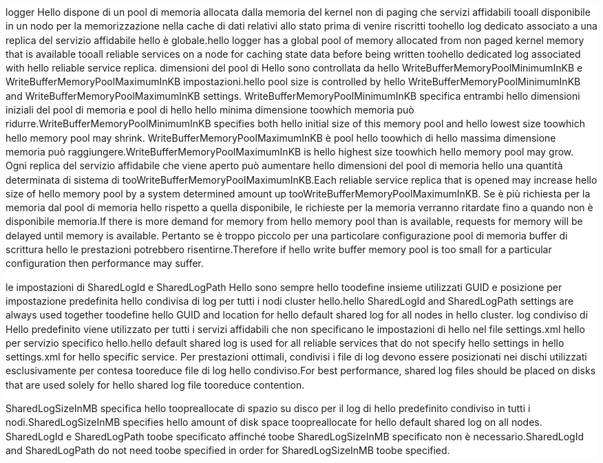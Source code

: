 <span data-ttu-id="6df3f-146">logger Hello dispone di un pool di memoria allocata dalla memoria del kernel non di paging che servizi affidabili tooall disponibile in un nodo per la memorizzazione nella cache di dati relativi allo stato prima di venire riscritti toohello log dedicato associato a una replica del servizio affidabile hello è globale.</span><span class="sxs-lookup"><span data-stu-id="6df3f-146">hello logger has a global pool of memory allocated from non paged kernel memory that is available tooall reliable services on a node for caching state data before being written toohello dedicated log associated with hello reliable service replica.</span></span> <span data-ttu-id="6df3f-147">dimensioni del pool di Hello sono controllata da hello WriteBufferMemoryPoolMinimumInKB e WriteBufferMemoryPoolMaximumInKB impostazioni.</span><span class="sxs-lookup"><span data-stu-id="6df3f-147">hello pool size is controlled by hello WriteBufferMemoryPoolMinimumInKB and WriteBufferMemoryPoolMaximumInKB settings.</span></span> <span data-ttu-id="6df3f-148">WriteBufferMemoryPoolMinimumInKB specifica entrambi hello dimensioni iniziali del pool di memoria e pool di hello hello minima dimensione toowhich memoria può ridurre.</span><span class="sxs-lookup"><span data-stu-id="6df3f-148">WriteBufferMemoryPoolMinimumInKB specifies both hello initial size of this memory pool and hello lowest size toowhich hello memory pool may shrink.</span></span> <span data-ttu-id="6df3f-149">WriteBufferMemoryPoolMaximumInKB è pool hello toowhich di hello massima dimensione memoria può raggiungere.</span><span class="sxs-lookup"><span data-stu-id="6df3f-149">WriteBufferMemoryPoolMaximumInKB is hello highest size toowhich hello memory pool may grow.</span></span> <span data-ttu-id="6df3f-150">Ogni replica del servizio affidabile che viene aperto può aumentare hello dimensioni del pool di memoria hello una quantità determinata di sistema di tooWriteBufferMemoryPoolMaximumInKB.</span><span class="sxs-lookup"><span data-stu-id="6df3f-150">Each reliable service replica that is opened may increase hello size of hello memory pool by a system determined amount up tooWriteBufferMemoryPoolMaximumInKB.</span></span> <span data-ttu-id="6df3f-151">Se è più richiesta per la memoria dal pool di memoria hello rispetto a quella disponibile, le richieste per la memoria verranno ritardate fino a quando non è disponibile memoria.</span><span class="sxs-lookup"><span data-stu-id="6df3f-151">If there is more demand for memory from hello memory pool than is available, requests for memory will be delayed until memory is available.</span></span> <span data-ttu-id="6df3f-152">Pertanto se è troppo piccolo per una particolare configurazione pool di memoria buffer di scrittura hello le prestazioni potrebbero risentirne.</span><span class="sxs-lookup"><span data-stu-id="6df3f-152">Therefore if hello write buffer memory pool is too small for a particular configuration then performance may suffer.</span></span>

<span data-ttu-id="6df3f-153">le impostazioni di SharedLogId e SharedLogPath Hello sono sempre hello toodefine insieme utilizzati GUID e posizione per impostazione predefinita hello condivisa di log per tutti i nodi cluster hello.</span><span class="sxs-lookup"><span data-stu-id="6df3f-153">hello SharedLogId and SharedLogPath settings are always used together toodefine hello GUID and location for hello default shared log for all nodes in hello cluster.</span></span> <span data-ttu-id="6df3f-154">log condiviso di Hello predefinito viene utilizzato per tutti i servizi affidabili che non specificano le impostazioni di hello nel file settings.xml hello per servizio specifico hello.</span><span class="sxs-lookup"><span data-stu-id="6df3f-154">hello default shared log is used for all reliable services that do not specify hello settings in hello settings.xml for hello specific service.</span></span> <span data-ttu-id="6df3f-155">Per prestazioni ottimali, condivisi i file di log devono essere posizionati nei dischi utilizzati esclusivamente per contesa tooreduce file di log hello condiviso.</span><span class="sxs-lookup"><span data-stu-id="6df3f-155">For best performance, shared log files should be placed on disks that are used solely for hello shared log file tooreduce contention.</span></span>

<span data-ttu-id="6df3f-156">SharedLogSizeInMB specifica hello toopreallocate di spazio su disco per il log di hello predefinito condiviso in tutti i nodi.</span><span class="sxs-lookup"><span data-stu-id="6df3f-156">SharedLogSizeInMB specifies hello amount of disk space toopreallocate for hello default shared log on all nodes.</span></span>  <span data-ttu-id="6df3f-157">SharedLogId e SharedLogPath toobe specificato affinché toobe SharedLogSizeInMB specificato non è necessario.</span><span class="sxs-lookup"><span data-stu-id="6df3f-157">SharedLogId and SharedLogPath do not need toobe specified in order for SharedLogSizeInMB toobe specified.</span></span>
